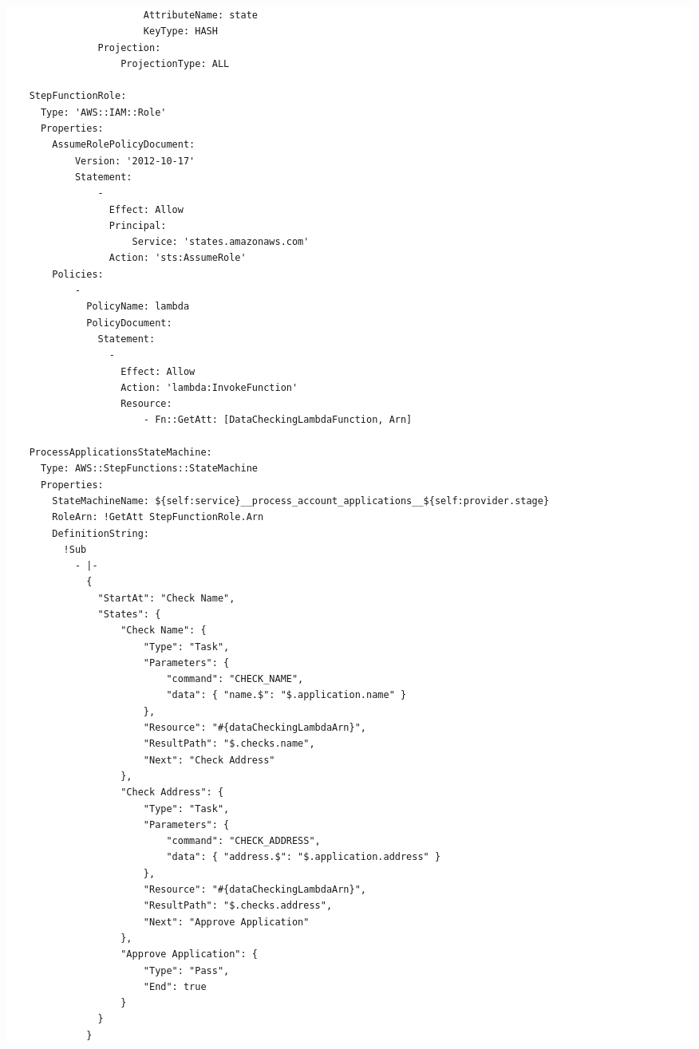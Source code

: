                             AttributeName: state
                            KeyType: HASH
                    Projection:
                        ProjectionType: ALL
    
        StepFunctionRole:
          Type: 'AWS::IAM::Role'
          Properties:
            AssumeRolePolicyDocument:
                Version: '2012-10-17'
                Statement:
                    -
                      Effect: Allow
                      Principal:
                          Service: 'states.amazonaws.com'
                      Action: 'sts:AssumeRole'
            Policies:
                -
                  PolicyName: lambda
                  PolicyDocument:
                    Statement:
                      -
                        Effect: Allow
                        Action: 'lambda:InvokeFunction'
                        Resource:
                            - Fn::GetAtt: [DataCheckingLambdaFunction, Arn]
    
        ProcessApplicationsStateMachine:
          Type: AWS::StepFunctions::StateMachine
          Properties:
            StateMachineName: ${self:service}__process_account_applications__${self:provider.stage}
            RoleArn: !GetAtt StepFunctionRole.Arn
            DefinitionString:
              !Sub
                - |-
                  {
                    "StartAt": "Check Name",
                    "States": {
                        "Check Name": {
                            "Type": "Task",
                            "Parameters": {
                                "command": "CHECK_NAME",
                                "data": { "name.$": "$.application.name" }
                            },
                            "Resource": "#{dataCheckingLambdaArn}",
                            "ResultPath": "$.checks.name",
                            "Next": "Check Address"
                        },
                        "Check Address": {
                            "Type": "Task",
                            "Parameters": {
                                "command": "CHECK_ADDRESS",
                                "data": { "address.$": "$.application.address" }
                            },
                            "Resource": "#{dataCheckingLambdaArn}",
                            "ResultPath": "$.checks.address",
                            "Next": "Approve Application"
                        },
                        "Approve Application": {
                            "Type": "Pass",
                            "End": true
                        }
                    }
                  }